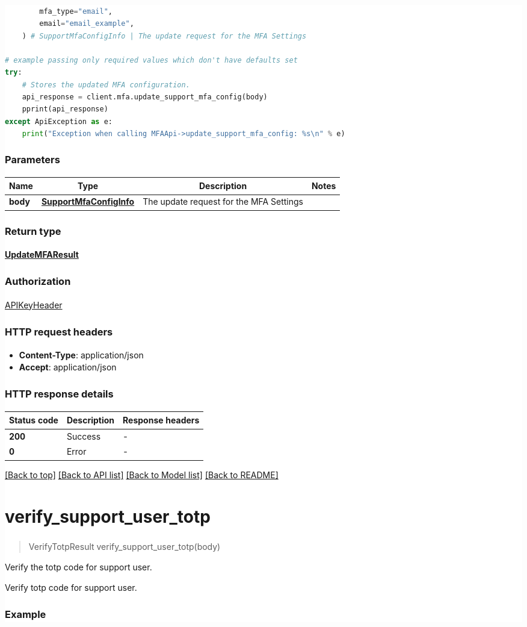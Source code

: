 ```python
        mfa_type="email",
        email="email_example",
    ) # SupportMfaConfigInfo | The update request for the MFA Settings

# example passing only required values which don't have defaults set
try:
	# Stores the updated MFA configuration.
	api_response = client.mfa.update_support_mfa_config(body)
	pprint(api_response)
except ApiException as e:
	print("Exception when calling MFAApi->update_support_mfa_config: %s\n" % e)
```


### Parameters

Name | Type | Description  | Notes
------------- | ------------- | ------------- | -------------
 **body** | [**SupportMfaConfigInfo**](SupportMfaConfigInfo.md)| The update request for the MFA Settings |

### Return type

[**UpdateMFAResult**](UpdateMFAResult.md)

### Authorization

[APIKeyHeader](../README.md#APIKeyHeader)

### HTTP request headers

 - **Content-Type**: application/json
 - **Accept**: application/json


### HTTP response details
| Status code | Description | Response headers |
|-------------|-------------|------------------|
**200** | Success |  -  |
**0** | Error |  -  |

[[Back to top]](#) [[Back to API list]](../README.md#documentation-for-api-endpoints) [[Back to Model list]](../README.md#documentation-for-models) [[Back to README]](../README.md)

# **verify_support_user_totp**
> VerifyTotpResult verify_support_user_totp(body)

Verify the totp code for support user.

Verify totp code for support user.

### Example
